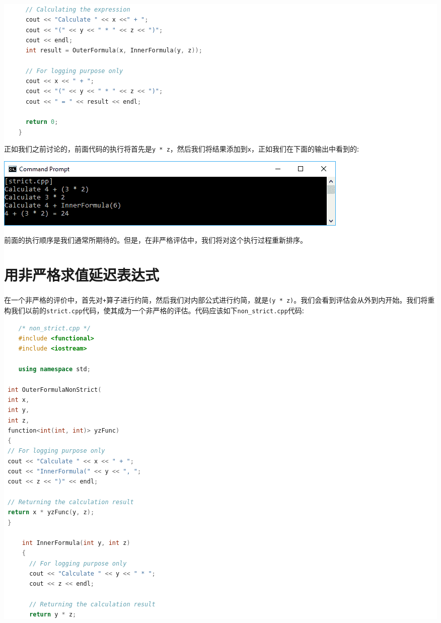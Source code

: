 ```cpp
      // Calculating the expression
      cout << "Calculate " << x <<" + ";
      cout << "(" << y << " * " << z << ")";
      cout << endl;
      int result = OuterFormula(x, InnerFormula(y, z));

      // For logging purpose only
      cout << x << " + ";
      cout << "(" << y << " * " << z << ")";
      cout << " = " << result << endl;

      return 0;
    }

```

正如我们之前讨论的，前面代码的执行将首先是`y * z`，然后我们将结果添加到`x`，正如我们在下面的输出中看到的:

![](img/5df7ea63-3801-47d1-9fbd-e50d30c1f8ec.png)

前面的执行顺序是我们通常所期待的。但是，在非严格评估中，我们将对这个执行过程重新排序。

# 用非严格求值延迟表达式

在一个非严格的评价中，首先对`+`算子进行约简，然后我们对内部公式进行约简，就是`(y * z)`。我们会看到评估会从外到内开始。我们将重构我们以前的`strict.cpp`代码，使其成为一个非严格的评估。代码应该如下`non_strict.cpp`代码:

```cpp
    /* non_strict.cpp */
    #include <functional>
    #include <iostream>

    using namespace std;

 int OuterFormulaNonStrict(
 int x,
 int y,
 int z,
 function<int(int, int)> yzFunc)
 {
 // For logging purpose only
 cout << "Calculate " << x << " + ";
 cout << "InnerFormula(" << y << ", ";
 cout << z << ")" << endl;

 // Returning the calculation result
 return x * yzFunc(y, z);
 }

     int InnerFormula(int y, int z)
     {
       // For logging purpose only
       cout << "Calculate " << y << " * ";
       cout << z << endl;

       // Returning the calculation result
       return y * z;
```